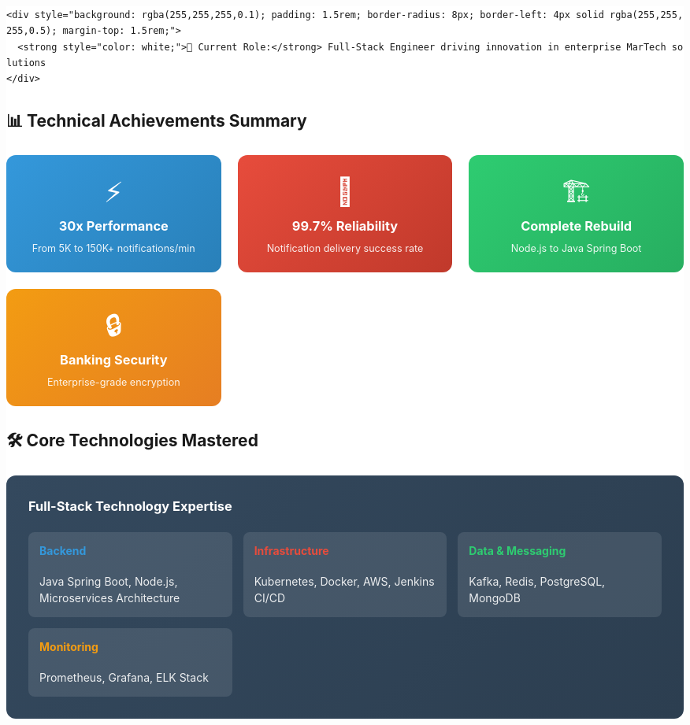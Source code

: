     <div style="background: rgba(255,255,255,0.1); padding: 1.5rem; border-radius: 8px; border-left: 4px solid rgba(255,255,255,0.5); margin-top: 1.5rem;">
      <strong style="color: white;">🎯 Current Role:</strong> Full-Stack Engineer driving innovation in enterprise MarTech solutions
    </div>
  </div>

</div>

## 📊 Technical Achievements Summary

<div style="display: grid; grid-template-columns: repeat(auto-fit, minmax(250px, 1fr)); gap: 1.5rem; margin: 2rem 0;">
  <div style="background: linear-gradient(135deg, #3498db, #2980b9); padding: 1.5rem; border-radius: 12px; text-align: center; color: white;">
    <div style="font-size: 2.5rem; margin-bottom: 0.5rem;">⚡</div>
    <h3 style="margin: 0.5rem 0; color: white;">30x Performance</h3>
    <p style="margin: 0; font-size: 0.9rem; opacity: 0.9;">From 5K to 150K+ notifications/min</p>
  </div>
  
  <div style="background: linear-gradient(135deg, #e74c3c, #c0392b); padding: 1.5rem; border-radius: 12px; text-align: center; color: white;">
    <div style="font-size: 2.5rem; margin-bottom: 0.5rem;">🎯</div>
    <h3 style="margin: 0.5rem 0; color: white;">99.7% Reliability</h3>
    <p style="margin: 0; font-size: 0.9rem; opacity: 0.9;">Notification delivery success rate</p>
  </div>
  
  <div style="background: linear-gradient(135deg, #2ecc71, #27ae60); padding: 1.5rem; border-radius: 12px; text-align: center; color: white;">
    <div style="font-size: 2.5rem; margin-bottom: 0.5rem;">🏗️</div>
    <h3 style="margin: 0.5rem 0; color: white;">Complete Rebuild</h3>
    <p style="margin: 0; font-size: 0.9rem; opacity: 0.9;">Node.js to Java Spring Boot</p>
  </div>
  
  <div style="background: linear-gradient(135deg, #f39c12, #e67e22); padding: 1.5rem; border-radius: 12px; text-align: center; color: white;">
    <div style="font-size: 2.5rem; margin-bottom: 0.5rem;">🔒</div>
    <h3 style="margin: 0.5rem 0; color: white;">Banking Security</h3>
    <p style="margin: 0; font-size: 0.9rem; opacity: 0.9;">Enterprise-grade encryption</p>
  </div>
</div>

## 🛠️ Core Technologies Mastered

<div style="background: linear-gradient(135deg, #34495e, #2c3e50); padding: 2rem; border-radius: 12px; color: white; margin: 2rem 0;">
  <h3 style="color: white; margin-top: 0;">Full-Stack Technology Expertise</h3>
  <div style="display: grid; grid-template-columns: repeat(auto-fit, minmax(200px, 1fr)); gap: 1rem; margin-top: 1.5rem;">
    <div style="background: rgba(255,255,255,0.1); padding: 1rem; border-radius: 8px;">
      <h4 style="color: #3498db; margin-top: 0;">Backend</h4>
      <p style="margin: 0; opacity: 0.9;">Java Spring Boot, Node.js, Microservices Architecture</p>
    </div>
    <div style="background: rgba(255,255,255,0.1); padding: 1rem; border-radius: 8px;">
      <h4 style="color: #e74c3c; margin-top: 0;">Infrastructure</h4>
      <p style="margin: 0; opacity: 0.9;">Kubernetes, Docker, AWS, Jenkins CI/CD</p>
    </div>
    <div style="background: rgba(255,255,255,0.1); padding: 1rem; border-radius: 8px;">
      <h4 style="color: #2ecc71; margin-top: 0;">Data & Messaging</h4>
      <p style="margin: 0; opacity: 0.9;">Kafka, Redis, PostgreSQL, MongoDB</p>
    </div>
    <div style="background: rgba(255,255,255,0.1); padding: 1rem; border-radius: 8px;">
      <h4 style="color: #f39c12; margin-top: 0;">Monitoring</h4>
      <p style="margin: 0; opacity: 0.9;">Prometheus, Grafana, ELK Stack</p>
    </div>